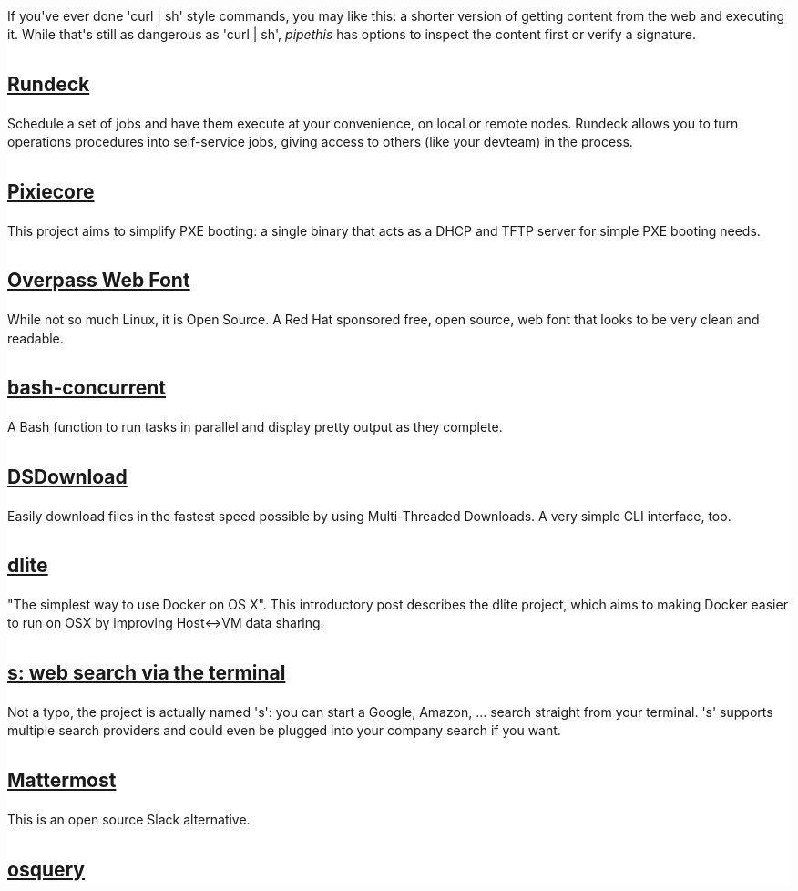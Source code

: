 If you've ever done 'curl | sh' style commands, you may like this: a shorter version of getting content from the web and executing it. While that's still as dangerous as 'curl | sh', _pipethis_ has options to inspect the content first or verify a signature.

## [Rundeck](http://rundeck.org/)

Schedule a set of jobs and have them execute at your convenience, on local or remote nodes. Rundeck allows you to turn operations procedures into self-service jobs, giving access to others (like your devteam) in the process.

## [Pixiecore](https://github.com/danderson/pixiecore)

This project aims to simplify PXE booting: a single binary that acts as a DHCP and TFTP server for simple PXE booting needs.

## [Overpass Web Font](http://overpassfont.org/)

While not so much Linux, it is Open Source. A Red Hat sponsored free, open source, web font that looks to be very clean and readable.

## [bash-concurrent](https://github.com/themattrix/bash-concurrent)

A Bash function to run tasks in parallel and display pretty output as they complete.

## [DSDownload](https://github.com/DiSiqueira/DSDownload)

Easily download files in the fastest speed possible by using Multi-Threaded Downloads. A very simple CLI interface, too.

## [dlite](https://blog.andyet.com/2016/01/25/easy-docker-on-osx/)

"The simplest way to use Docker on OS X". This introductory post describes the dlite project, which aims to making Docker easier to run on OSX by improving Host<->VM data sharing.

## [s: web search via the terminal](https://github.com/zquestz/s)

Not a typo, the project is actually named 's': you can start a Google, Amazon, ... search straight from your terminal. 's' supports multiple search providers and could even be plugged into your company search if you want.

## [Mattermost](http://www.mattermost.org/why-we-made-mattermost-an-open-source-slack-alternative/)

This is an open source Slack alternative.

## [osquery](https://github.com/facebook/osquery)
